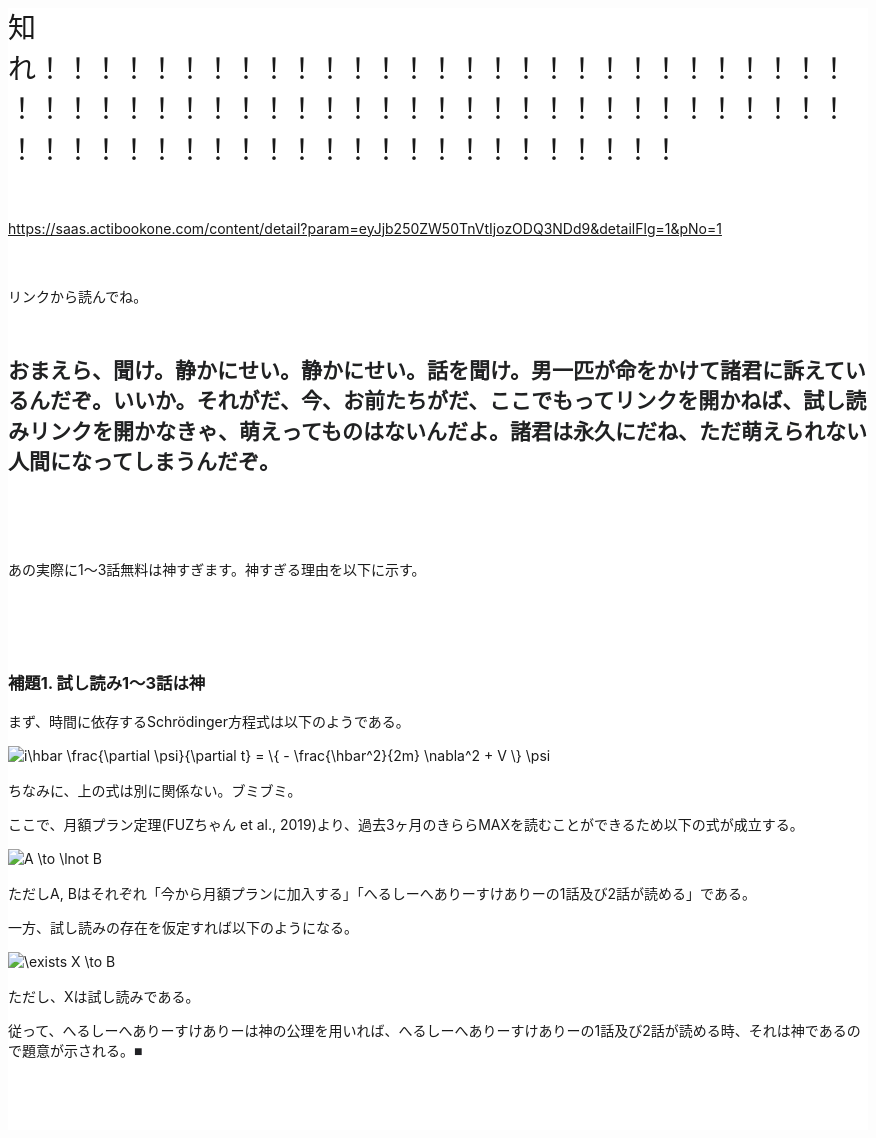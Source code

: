 <p><span style="font-size: 200%;">知れ！！！！！！！！！！！！！！！！！！！！！！！！！！！！！！！！！！！！！！！！！！！！！！！！！！！！！！！！！！！！！！！！！！！！！！！！！！！！！！！！！！！</span></p>
<p> </p>
<p><a href="https://saas.actibookone.com/content/detail?param=eyJjb250ZW50TnVtIjozODQ3NDd9&amp;detailFlg=1&amp;pNo=1" target="_blank" rel="noopener noreferrer">https://saas.actibookone.com/content/detail?param=eyJjb250ZW50TnVtIjozODQ3NDd9&amp;detailFlg=1&amp;pNo=1</a></p>
<p> </p>
<p>リンクから読んでね。</p>
<p> </p>
<p><span style="font-size: 150%;"><strong><span style="color: #202122; font-family: sans-serif; font-style: normal; font-variant-ligatures: normal; font-variant-caps: normal; letter-spacing: normal; orphans: 2; text-align: start; text-indent: 0px; text-transform: none; widows: 2; word-spacing: 0px; -webkit-text-stroke-width: 0px; white-space: normal; background-color: #ffffff; text-decoration-thickness: initial; text-decoration-style: initial; text-decoration-color: initial; float: none; display: inline !important;">おまえら、聞け。静かにせい。静かにせい。話を聞け。男一匹が命をかけて諸君に訴えているんだぞ。いいか。それがだ、今、お前たちがだ、ここでもってリンクを開かねば、試し読みリンクを開かなきゃ、萌えってものはないんだよ。諸君は永久にだね、ただ萌えられない人間になってしまうんだぞ。</span></strong></span></p>
<p> </p>
<p> </p>
<p>あの実際に1〜3話無料は神すぎます。神すぎる理由を以下に示す。</p>
<p> </p>
<p> </p>
<h3>補題1. 試し読み1〜3話は神</h3>
<p>まず、時間に依存するSchrödinger方程式は以下のようである。</p>
<p><img src="https://chart.apis.google.com/chart?cht=tx&chl=%20i%5Chbar%20%5Cfrac%7B%5Cpartial%20%5Cpsi%7D%7B%5Cpartial%20t%7D%20%3D%20%5C%7B%20-%20%5Cfrac%7B%5Chbar%5E2%7D%7B2m%7D%20%5Cnabla%5E2%20%2B%20V%20%5C%7D%20%5Cpsi" alt=" i\hbar \frac{\partial \psi}{\partial t} = \{ - \frac{\hbar^2}{2m} \nabla^2 + V \} \psi"/></p>
<p>ちなみに、上の式は別に関係ない。ブミブミ。</p>
<p>ここで、月額プラン定理(FUZちゃん et al., 2019)より、過去3ヶ月のきららMAXを読むことができるため以下の式が成立する。</p>
<p><img src="https://chart.apis.google.com/chart?cht=tx&chl=%20A%20%5Cto%20%5Clnot%20B" alt=" A \to \lnot B"/></p>
<p>ただしA, Bはそれぞれ「今から月額プランに加入する」「へるしーへありーすけありーの1話及び2話が読める」である。</p>
<p>一方、試し読みの存在を仮定すれば以下のようになる。</p>
<p><img src="https://chart.apis.google.com/chart?cht=tx&chl=%20%5Cexists%20X%20%5Cto%20B" alt=" \exists X \to B"/></p>
<p>ただし、Xは試し読みである。</p>
<p>従って、へるしーへありーすけありーは神の公理を用いれば、へるしーへありーすけありーの1話及び2話が読める時、それは神であるので題意が示される。<span style="color: #202124; font-family: arial, sans-serif; font-size: 14px; font-style: normal; font-variant-ligatures: normal; font-variant-caps: normal; font-weight: 400; letter-spacing: normal; orphans: 2; text-align: left; text-indent: 0px; text-transform: none; widows: 2; word-spacing: 0px; -webkit-text-stroke-width: 0px; white-space: nowrap; background-color: #ffffff; text-decoration-thickness: initial; text-decoration-style: initial; text-decoration-color: initial; display: inline !important; float: none;">■</span></p>
<p> </p>
<p> </p>
<figure title="神">